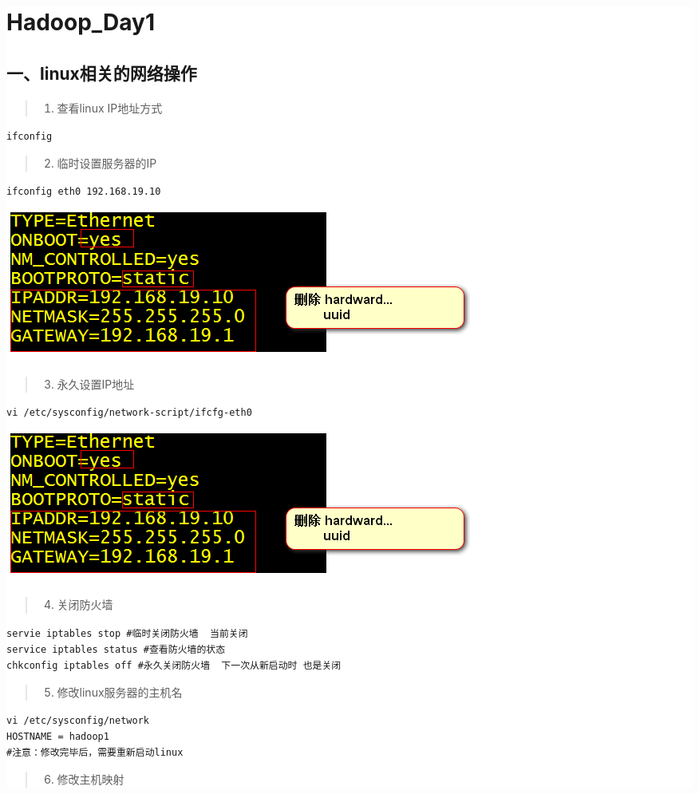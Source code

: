 # Hadoop_Day1

## 一、linux相关的网络操作

> 1. 查看linux IP地址方式

```
ifconfig 
```
> 2. 临时设置服务器的IP

```markdown
ifconfig eth0 192.168.19.10
```

![1537164634419](https://github.com/DeerKing007/BIG-Data_Notes/blob/master/Hadoop/png/1537164634419.png)

> 3. 永久设置IP地址

```markdown
vi /etc/sysconfig/network-script/ifcfg-eth0 
```
![1537164634419](https://github.com/DeerKing007/BIG-Data_Notes/blob/master/Hadoop/png/1537164634419.png)

> 4. 关闭防火墙

```
servie iptables stop #临时关闭防火墙  当前关闭 
service iptables status #查看防火墙的状态  
chkconfig iptables off #永久关闭防火墙  下一次从新启动时 也是关闭
```
> 5. 修改linux服务器的主机名

```markdown
vi /etc/sysconfig/network
HOSTNAME = hadoop1
#注意：修改完毕后，需要重新启动linux
```
> 6. 修改主机映射
